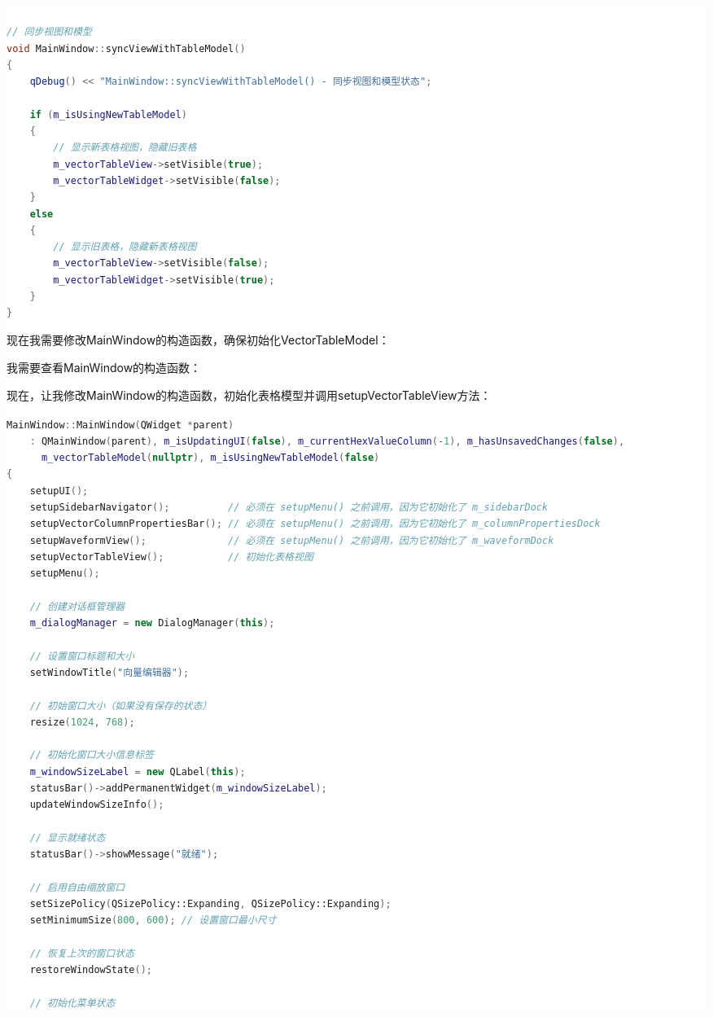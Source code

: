 ```cpp

// 同步视图和模型
void MainWindow::syncViewWithTableModel()
{
    qDebug() << "MainWindow::syncViewWithTableModel() - 同步视图和模型状态";
    
    if (m_isUsingNewTableModel)
    {
        // 显示新表格视图，隐藏旧表格
        m_vectorTableView->setVisible(true);
        m_vectorTableWidget->setVisible(false);
    }
    else
    {
        // 显示旧表格，隐藏新表格视图
        m_vectorTableView->setVisible(false);
        m_vectorTableWidget->setVisible(true);
    }
}
```

现在我需要修改MainWindow的构造函数，确保初始化VectorTableModel：

我需要查看MainWindow的构造函数：

现在，让我修改MainWindow的构造函数，初始化表格模型并调用setupVectorTableView方法：

```cpp
MainWindow::MainWindow(QWidget *parent)
    : QMainWindow(parent), m_isUpdatingUI(false), m_currentHexValueColumn(-1), m_hasUnsavedChanges(false),
      m_vectorTableModel(nullptr), m_isUsingNewTableModel(false)
{
    setupUI();
    setupSidebarNavigator();          // 必须在 setupMenu() 之前调用，因为它初始化了 m_sidebarDock
    setupVectorColumnPropertiesBar(); // 必须在 setupMenu() 之前调用，因为它初始化了 m_columnPropertiesDock
    setupWaveformView();              // 必须在 setupMenu() 之前调用，因为它初始化了 m_waveformDock
    setupVectorTableView();           // 初始化表格视图
    setupMenu();

    // 创建对话框管理器
    m_dialogManager = new DialogManager(this);

    // 设置窗口标题和大小
    setWindowTitle("向量编辑器");

    // 初始窗口大小（如果没有保存的状态）
    resize(1024, 768);

    // 初始化窗口大小信息标签
    m_windowSizeLabel = new QLabel(this);
    statusBar()->addPermanentWidget(m_windowSizeLabel);
    updateWindowSizeInfo();

    // 显示就绪状态
    statusBar()->showMessage("就绪");

    // 启用自由缩放窗口
    setSizePolicy(QSizePolicy::Expanding, QSizePolicy::Expanding);
    setMinimumSize(800, 600); // 设置窗口最小尺寸

    // 恢复上次的窗口状态
    restoreWindowState();

    // 初始化菜单状态
```